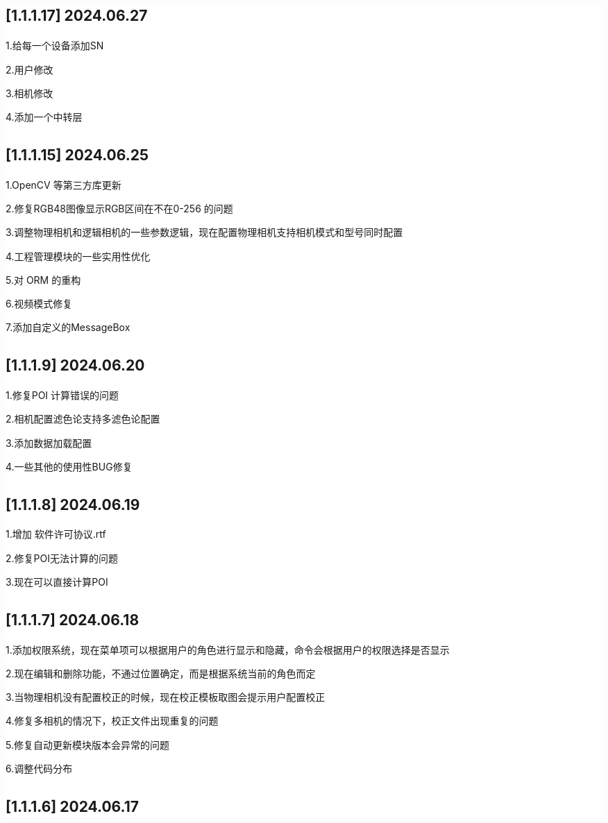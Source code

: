 ## [1.1.1.17] 2024.06.27

1.给每一个设备添加SN

2.用户修改

3.相机修改

4.添加一个中转层

## [1.1.1.15] 2024.06.25

1.OpenCV 等第三方库更新

2.修复RGB48图像显示RGB区间在不在0-256 的问题

3.调整物理相机和逻辑相机的一些参数逻辑，现在配置物理相机支持相机模式和型号同时配置

4.工程管理模块的一些实用性优化

5.对 ORM 的重构

6.视频模式修复

7.添加自定义的MessageBox

## [1.1.1.9] 2024.06.20

1.修复POI 计算错误的问题

2.相机配置滤色论支持多滤色论配置

3.添加数据加载配置

4.一些其他的使用性BUG修复

## [1.1.1.8] 2024.06.19

1.增加 软件许可协议.rtf

2.修复POI无法计算的问题

3.现在可以直接计算POI

## [1.1.1.7] 2024.06.18

1.添加权限系统，现在菜单项可以根据用户的角色进行显示和隐藏，命令会根据用户的权限选择是否显示

2.现在编辑和删除功能，不通过位置确定，而是根据系统当前的角色而定

3.当物理相机没有配置校正的时候，现在校正模板取图会提示用户配置校正

4.修复多相机的情况下，校正文件出现重复的问题

5.修复自动更新模块版本会异常的问题

6.调整代码分布

## [1.1.1.6] 2024.06.17
